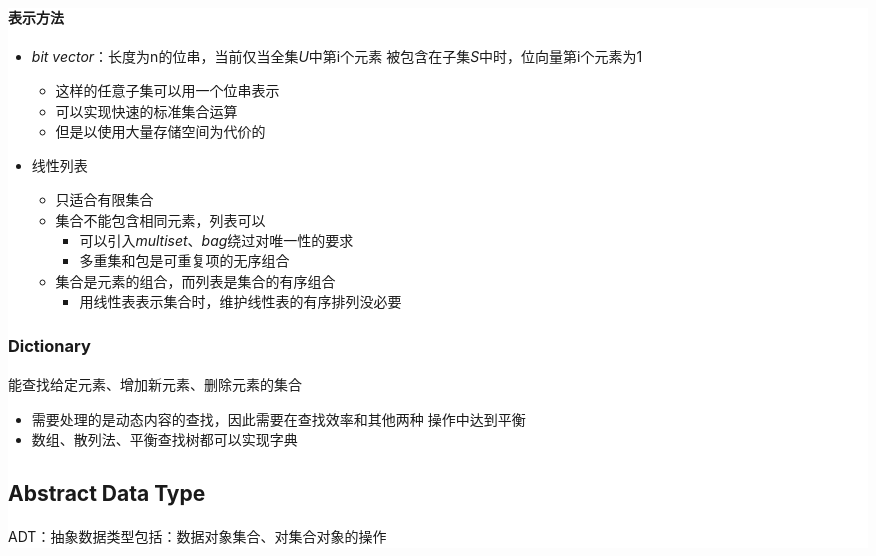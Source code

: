 ####	表示方法

-	*bit vector*：长度为n的位串，当前仅当全集$U$中第i个元素
	被包含在子集$S$中时，位向量第i个元素为1

	-	这样的任意子集可以用一个位串表示
	-	可以实现快速的标准集合运算
	-	但是以使用大量存储空间为代价的

-	线性列表
	-	只适合有限集合
	-	集合不能包含相同元素，列表可以
		-	可以引入*multiset*、*bag*绕过对唯一性的要求
		-	多重集和包是可重复项的无序组合
	-	集合是元素的组合，而列表是集合的有序组合
		-	用线性表表示集合时，维护线性表的有序排列没必要

###	Dictionary

能查找给定元素、增加新元素、删除元素的集合

-	需要处理的是动态内容的查找，因此需要在查找效率和其他两种
	操作中达到平衡
-	数组、散列法、平衡查找树都可以实现字典

##	Abstract Data Type

ADT：抽象数据类型包括：数据对象集合、对集合对象的操作
